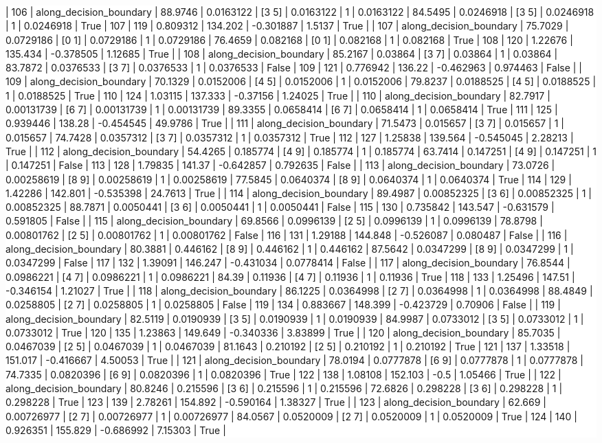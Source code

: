 | 106 | along_decision_boundary |     88.9746 | 0.0163122   | [3 5]    |   0.0163122   |      1 | 0.0163122   |      84.5495 | 0.0246918  | [3 5]     |     0.0246918  |       1 | 0.0246918  | True      |    107 |             119 |                0.809312 |              134.202   | -0.301887  |     1.5137     | True            |
| 107 | along_decision_boundary |     75.7029 | 0.0729186   | [0 1]    |   0.0729186   |      1 | 0.0729186   |      76.4659 | 0.082168   | [0 1]     |     0.082168   |       1 | 0.082168   | True      |    108 |             120 |                1.22676  |              135.434   | -0.378505  |     1.12685    | True            |
| 108 | along_decision_boundary |     85.2167 | 0.03864     | [3 7]    |   0.03864     |      1 | 0.03864     |      83.7872 | 0.0376533  | [3 7]     |     0.0376533  |       1 | 0.0376533  | False     |    109 |             121 |                0.776942 |              136.22    | -0.462963  |     0.974463   | False           |
| 109 | along_decision_boundary |     70.1329 | 0.0152006   | [4 5]    |   0.0152006   |      1 | 0.0152006   |      79.8237 | 0.0188525  | [4 5]     |     0.0188525  |       1 | 0.0188525  | True      |    110 |             124 |                1.03115  |              137.333   | -0.37156   |     1.24025    | True            |
| 110 | along_decision_boundary |     82.7917 | 0.00131739  | [6 7]    |   0.00131739  |      1 | 0.00131739  |      89.3355 | 0.0658414  | [6 7]     |     0.0658414  |       1 | 0.0658414  | True      |    111 |             125 |                0.939446 |              138.28    | -0.454545  |    49.9786     | True            |
| 111 | along_decision_boundary |     71.5473 | 0.015657    | [3 7]    |   0.015657    |      1 | 0.015657    |      74.7428 | 0.0357312  | [3 7]     |     0.0357312  |       1 | 0.0357312  | True      |    112 |             127 |                1.25838  |              139.564   | -0.545045  |     2.28213    | True            |
| 112 | along_decision_boundary |     54.4265 | 0.185774    | [4 9]    |   0.185774    |      1 | 0.185774    |      63.7414 | 0.147251   | [4 9]     |     0.147251   |       1 | 0.147251   | False     |    113 |             128 |                1.79835  |              141.37    | -0.642857  |     0.792635   | False           |
| 113 | along_decision_boundary |     73.0726 | 0.00258619  | [8 9]    |   0.00258619  |      1 | 0.00258619  |      77.5845 | 0.0640374  | [8 9]     |     0.0640374  |       1 | 0.0640374  | True      |    114 |             129 |                1.42286  |              142.801   | -0.535398  |    24.7613     | True            |
| 114 | along_decision_boundary |     89.4987 | 0.00852325  | [3 6]    |   0.00852325  |      1 | 0.00852325  |      88.7871 | 0.0050441  | [3 6]     |     0.0050441  |       1 | 0.0050441  | False     |    115 |             130 |                0.735842 |              143.547   | -0.631579  |     0.591805   | False           |
| 115 | along_decision_boundary |     69.8566 | 0.0996139   | [2 5]    |   0.0996139   |      1 | 0.0996139   |      78.8798 | 0.00801762 | [2 5]     |     0.00801762 |       1 | 0.00801762 | False     |    116 |             131 |                1.29188  |              144.848   | -0.526087  |     0.080487   | False           |
| 116 | along_decision_boundary |     80.3881 | 0.446162    | [8 9]    |   0.446162    |      1 | 0.446162    |      87.5642 | 0.0347299  | [8 9]     |     0.0347299  |       1 | 0.0347299  | False     |    117 |             132 |                1.39091  |              146.247   | -0.431034  |     0.0778414  | False           |
| 117 | along_decision_boundary |     76.8544 | 0.0986221   | [4 7]    |   0.0986221   |      1 | 0.0986221   |      84.39   | 0.11936    | [4 7]     |     0.11936    |       1 | 0.11936    | True      |    118 |             133 |                1.25496  |              147.51    | -0.346154  |     1.21027    | True            |
| 118 | along_decision_boundary |     86.1225 | 0.0364998   | [2 7]    |   0.0364998   |      1 | 0.0364998   |      88.4849 | 0.0258805  | [2 7]     |     0.0258805  |       1 | 0.0258805  | False     |    119 |             134 |                0.883667 |              148.399   | -0.423729  |     0.70906    | False           |
| 119 | along_decision_boundary |     82.5119 | 0.0190939   | [3 5]    |   0.0190939   |      1 | 0.0190939   |      84.9987 | 0.0733012  | [3 5]     |     0.0733012  |       1 | 0.0733012  | True      |    120 |             135 |                1.23863  |              149.649   | -0.340336  |     3.83899    | True            |
| 120 | along_decision_boundary |     85.7035 | 0.0467039   | [2 5]    |   0.0467039   |      1 | 0.0467039   |      81.1643 | 0.210192   | [2 5]     |     0.210192   |       1 | 0.210192   | True      |    121 |             137 |                1.33518  |              151.017   | -0.416667  |     4.50053    | True            |
| 121 | along_decision_boundary |     78.0194 | 0.0777878   | [6 9]    |   0.0777878   |      1 | 0.0777878   |      74.7335 | 0.0820396  | [6 9]     |     0.0820396  |       1 | 0.0820396  | True      |    122 |             138 |                1.08108  |              152.103   | -0.5       |     1.05466    | True            |
| 122 | along_decision_boundary |     80.8246 | 0.215596    | [3 6]    |   0.215596    |      1 | 0.215596    |      72.6826 | 0.298228   | [3 6]     |     0.298228   |       1 | 0.298228   | True      |    123 |             139 |                2.78261  |              154.892   | -0.590164  |     1.38327    | True            |
| 123 | along_decision_boundary |     62.669  | 0.00726977  | [2 7]    |   0.00726977  |      1 | 0.00726977  |      84.0567 | 0.0520009  | [2 7]     |     0.0520009  |       1 | 0.0520009  | True      |    124 |             140 |                0.926351 |              155.829   | -0.686992  |     7.15303    | True            |